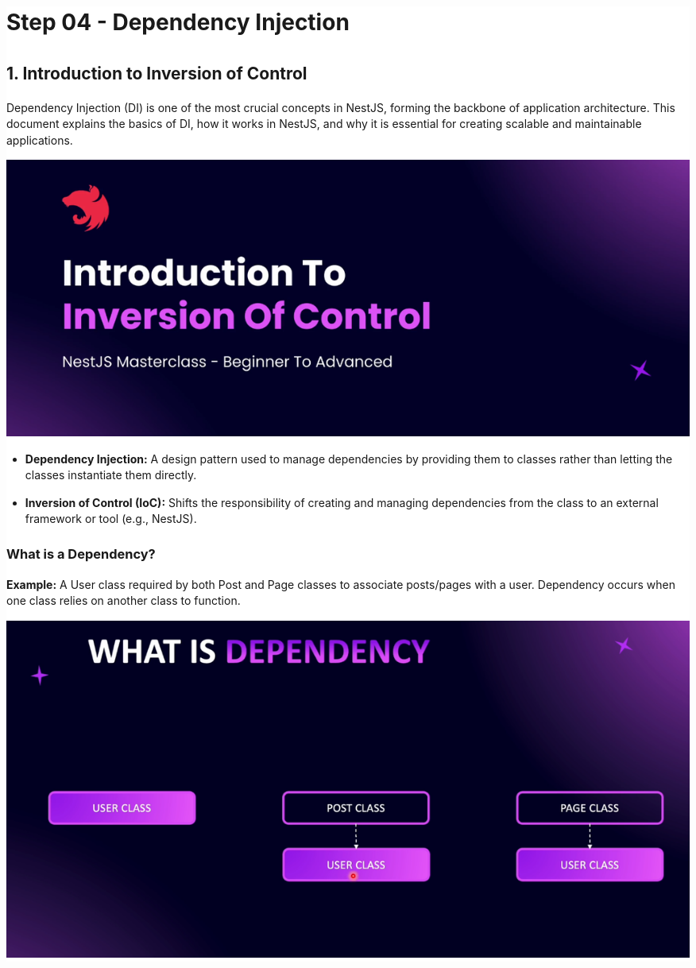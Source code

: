 # Step 04 - Dependency Injection

## 1. Introduction to Inversion of Control

Dependency Injection (DI) is one of the most crucial concepts in NestJS, forming the backbone of application architecture. This document explains the basics of DI, how it works in NestJS, and why it is essential for creating scalable and maintainable applications.

![inversion control](./images/inversion-control.png)

- **Dependency Injection:** A design pattern used to manage dependencies by providing them to classes rather than letting the classes instantiate them directly.

- **Inversion of Control (IoC):** Shifts the responsibility of creating and managing dependencies from the class to an external framework or tool (e.g., NestJS).

### What is a Dependency?

**Example:** A User class required by both Post and Page classes to associate posts/pages with a user.
Dependency occurs when one class relies on another class to function.

![dependency injection](./images/dependency.png)
